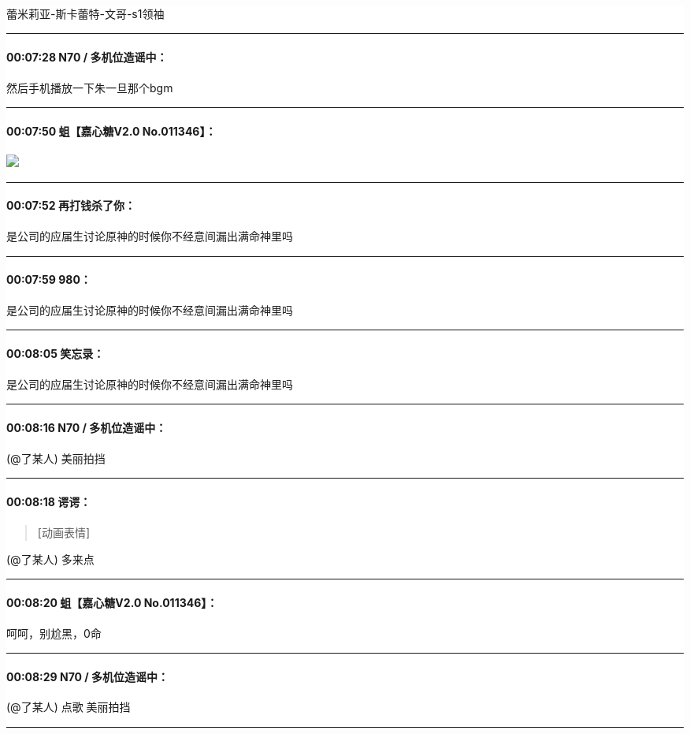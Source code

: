 蕾米莉亚-斯卡蕾特-文哥-s1领袖

*****

#### 00:07:28  N70 / 多机位造谣中：

然后手机播放一下朱一旦那个bgm

*****

#### 00:07:50  蛆【嘉心糖V2.0 No.011346】：

![](http://gchat.qpic.cn/gchatpic_new/794594593/566651707-2937858970-8C2876771D3CCED4BF752A0096F90DE1/0?term=2")

*****

#### 00:07:52  再打钱杀了你：

是公司的应届生讨论原神的时候你不经意间漏出满命神里吗

*****

#### 00:07:59  980：

是公司的应届生讨论原神的时候你不经意间漏出满命神里吗

*****

#### 00:08:05  笑忘录：

是公司的应届生讨论原神的时候你不经意间漏出满命神里吗

*****

#### 00:08:16  N70 / 多机位造谣中：

(@了某人)  美丽拍挡

*****

#### 00:08:18  谔谔：

<blockquote>[动画表情]</blockquote>
 (@了某人)  多来点

*****

#### 00:08:20  蛆【嘉心糖V2.0 No.011346】：

呵呵，别尬黑，0命

*****

#### 00:08:29  N70 / 多机位造谣中：

(@了某人)  点歌 美丽拍挡

*****
